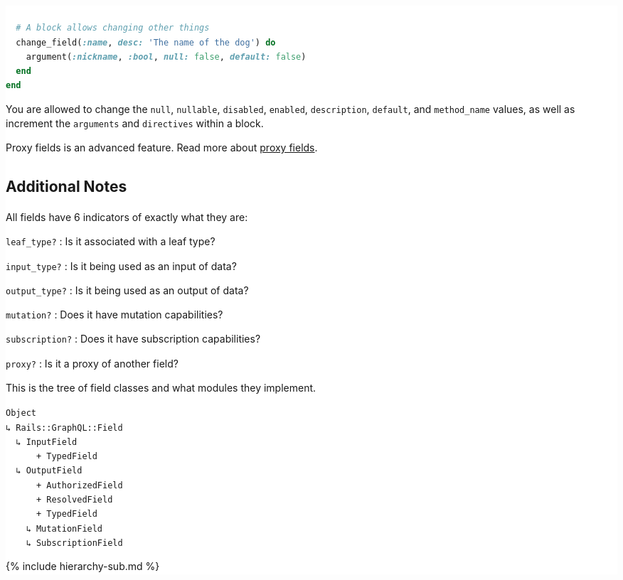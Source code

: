 ```ruby

  # A block allows changing other things
  change_field(:name, desc: 'The name of the dog') do
    argument(:nickname, :bool, null: false, default: false)
  end
end
```

You are allowed to change the `null`, `nullable`, `disabled`, `enabled`, `description`,
`default`, and `method_name` values, as well as increment the `arguments` and `directives`
within a block.

Proxy fields is an advanced feature. Read more about [proxy fields](/guides/advanced/fields#proxies).

## Additional Notes

All fields have 6 indicators of exactly what they are:

`leaf_type?`
: Is it associated with a leaf type?

`input_type?`
: Is it being used as an input of data?

`output_type?`
: Is it being used as an output of data?

`mutation?`
: Does it have mutation capabilities?

`subscription?`
: Does it have subscription capabilities?

`proxy?`
: Is it a proxy of another field?

This is the tree of field classes and what modules they implement.

```
Object
↳ Rails::GraphQL::Field
  ↳ InputField
      + TypedField
  ↳ OutputField
      + AuthorizedField
      + ResolvedField
      + TypedField
    ↳ MutationField
    ↳ SubscriptionField
```
{% include hierarchy-sub.md %}
